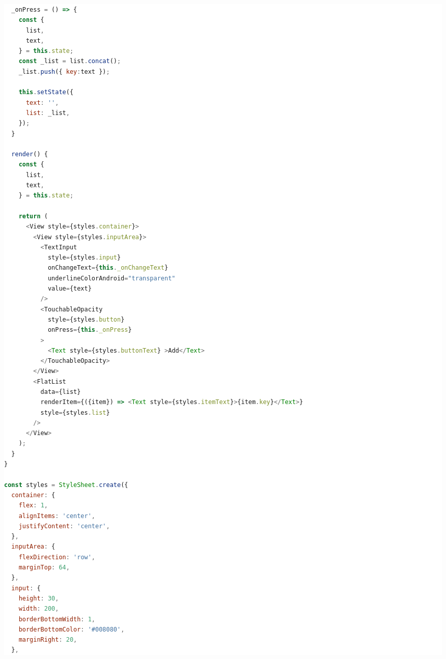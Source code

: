 ```js
  _onPress = () => {
    const {
      list,
      text,
    } = this.state;
    const _list = list.concat();
    _list.push({ key:text });

    this.setState({
      text: '',
      list: _list,
    });
  }

  render() {
    const {
      list,
      text,
    } = this.state;

    return (
      <View style={styles.container}>
        <View style={styles.inputArea}>
          <TextInput
            style={styles.input}
            onChangeText={this._onChangeText}
            underlineColorAndroid="transparent"
            value={text}
          />
          <TouchableOpacity
            style={styles.button}
            onPress={this._onPress}
          >
            <Text style={styles.buttonText} >Add</Text>
          </TouchableOpacity>
        </View>
        <FlatList
          data={list}
          renderItem={({item}) => <Text style={styles.itemText}>{item.key}</Text>}
          style={styles.list}
        />
      </View>
    );
  }
}

const styles = StyleSheet.create({
  container: {
    flex: 1,
    alignItems: 'center',
    justifyContent: 'center',
  },
  inputArea: {
    flexDirection: 'row',
    marginTop: 64,
  },
  input: {
    height: 30,
    width: 200,
    borderBottomWidth: 1,
    borderBottomColor: '#008080',
    marginRight: 20,
  },
```